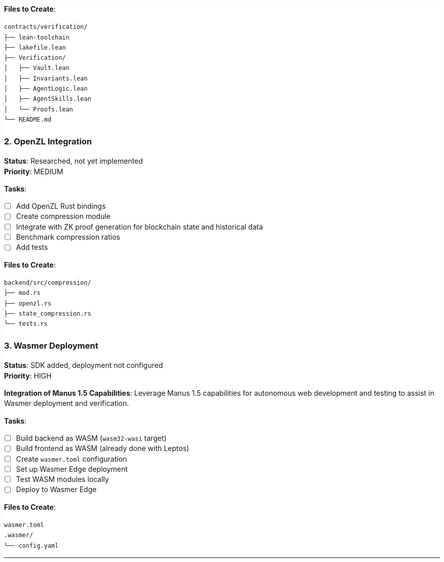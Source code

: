**Files to Create**:
```
contracts/verification/
├── lean-toolchain
├── lakefile.lean
├── Verification/
│   ├── Vault.lean
│   ├── Invariants.lean
│   ├── AgentLogic.lean
│   ├── AgentSkills.lean
│   └── Proofs.lean
└── README.md
```

### 2. OpenZL Integration
**Status**: Researched, not yet implemented  
**Priority**: MEDIUM

**Tasks**:
- [ ] Add OpenZL Rust bindings
- [ ] Create compression module
- [ ] Integrate with ZK proof generation for blockchain state and historical data
- [ ] Benchmark compression ratios
- [ ] Add tests

**Files to Create**:
```
backend/src/compression/
├── mod.rs
├── openzl.rs
├── state_compression.rs
└── tests.rs
```

### 3. Wasmer Deployment
**Status**: SDK added, deployment not configured  
**Priority**: HIGH

**Integration of Manus 1.5 Capabilities**: Leverage Manus 1.5 capabilities for autonomous web development and testing to assist in Wasmer deployment and verification.

**Tasks**:
- [ ] Build backend as WASM (`wasm32-wasi` target)
- [ ] Build frontend as WASM (already done with Leptos)
- [ ] Create `wasmer.toml` configuration
- [ ] Set up Wasmer Edge deployment
- [ ] Test WASM modules locally
- [ ] Deploy to Wasmer Edge

**Files to Create**:
```
wasmer.toml
.wasmer/
└── config.yaml
```

---